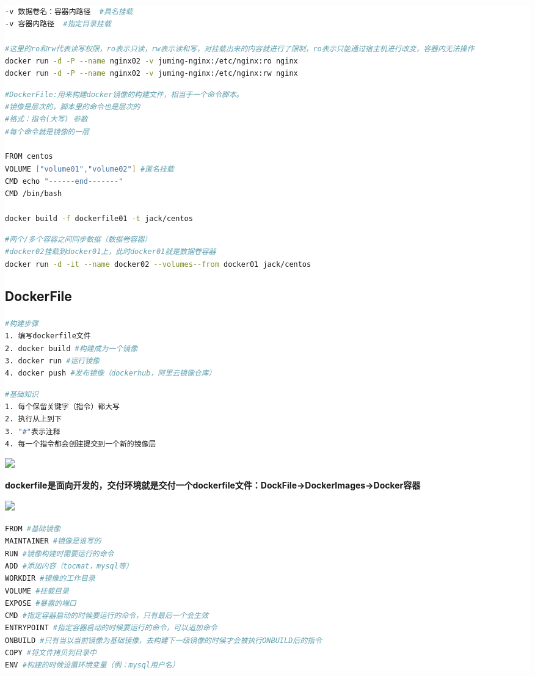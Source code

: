```sh
-v 数据卷名：容器内路径  #具名挂载
-v 容器内路径  #指定目录挂载

#这里的ro和rw代表读写权限，ro表示只读，rw表示读和写，对挂载出来的内容就进行了限制，ro表示只能通过宿主机进行改变，容器内无法操作
docker run -d -P --name nginx02 -v juming-nginx:/etc/nginx:ro nginx
docker run -d -P --name nginx02 -v juming-nginx:/etc/nginx:rw nginx
```

```sh
#DockerFile:用来构建docker镜像的构建文件，相当于一个命令脚本。
#镜像是层次的，脚本里的命令也是层次的
#格式：指令(大写) 参数
#每个命令就是镜像的一层

FROM centos
VOLUME ["volume01","volume02"] #匿名挂载
CMD echo "------end-------"
CMD /bin/bash

docker build -f dockerfile01 -t jack/centos
```

```sh
#两个/多个容器之间同步数据（数据卷容器）
#docker02挂载到docker01上，此时docker01就是数据卷容器
docker run -d -it --name docker02 --volumes--from docker01 jack/centos
```

## DockerFile

```sh
#构建步骤
1. 编写dockerfile文件
2. docker build #构建成为一个镜像
3. docker run #运行镜像
4. docker push #发布镜像（dockerhub，阿里云镜像仓库）
```

```sh
#基础知识
1. 每个保留关键字（指令）都大写
2. 执行从上到下
3. "#"表示注释
4. 每一个指令都会创建提交到一个新的镜像层
```

![](https://jack-blog-img.obs.cn-north-4.myhuaweicloud.com/github-page/img20201120220311.png)

**dockerfile是面向开发的，交付环境就是交付一个dockerfile文件：DockFile->DockerImages->Docker容器**

![](https://jack-blog-img.obs.cn-north-4.myhuaweicloud.com/github-page/img20201120220723.png)

```sh
FROM #基础镜像
MAINTAINER #镜像是谁写的
RUN #镜像构建时需要运行的命令
ADD #添加内容（tocmat，mysql等）
WORKDIR #镜像的工作目录
VOLUME #挂载目录
EXPOSE #暴露的端口
CMD #指定容器启动的时候要运行的命令，只有最后一个会生效
ENTRYPOINT #指定容器启动的时候要运行的命令，可以追加命令
ONBUILD #只有当以当前镜像为基础镜像，去构建下一级镜像的时候才会被执行ONBUILD后的指令
COPY #将文件拷贝到目录中
ENV #构建的时候设置环境变量（例：mysql用户名）
```
